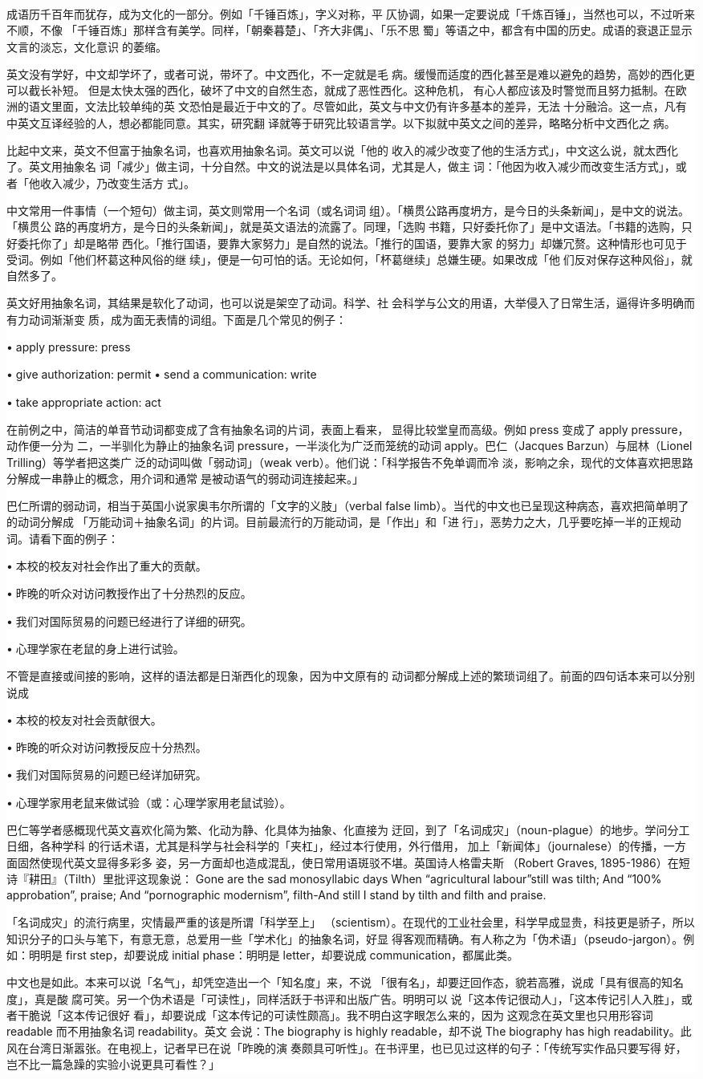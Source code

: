 <p>成语历千百年而犹存，成为文化的一部分。例如「千锤百炼」，字义对称，平 仄协调，如果一定要说成「千炼百锤」，当然也可以，不过听来不顺，不像 「千锤百炼」那样含有美学。同样，「朝秦暮楚」、「齐大非偶」、「乐不思 蜀」等语之中，都含有中国的历史。成语的衰退正显示文言的淡忘，文化意识 的萎缩。</p>

<p>英文没有学好，中文却学坏了，或者可说，带坏了。中文西化，不一定就是毛 病。缓慢而适度的西化甚至是难以避免的趋势，高妙的西化更可以截长补短。 但是太快太强的西化，破坏了中文的自然生态，就成了恶性西化。这种危机， 有心人都应该及时警觉而且努力抵制。在欧洲的语文里面，文法比较单纯的英 文恐怕是最近于中文的了。尽管如此，英文与中文仍有许多基本的差异，无法 十分融洽。这一点，凡有中英文互译经验的人，想必都能同意。其实，研究翻 译就等于研究比较语言学。以下拟就中英文之间的差异，略略分析中文西化之 病。</p>

<p>比起中文来，英文不但富于抽象名词，也喜欢用抽象名词。英文可以说「他的 收入的减少改变了他的生活方式」，中文这么说，就太西化了。英文用抽象名 词「减少」做主词，十分自然。中文的说法是以具体名词，尤其是人，做主 词：「他因为收入减少而改变生活方式」，或者「他收入减少，乃改变生活方 式」。</p>

<p>中文常用一件事情（一个短句）做主词，英文则常用一个名词（或名词词 组）。「横贯公路再度坍方，是今日的头条新闻」，是中文的说法。「横贯公 路的再度坍方，是今日的头条新闻」，就是英文语法的流露了。同理，「选购 书籍，只好委托你了」是中文语法。「书籍的选购，只好委托你了」却是略带 西化。「推行国语，要靠大家努力」是自然的说法。「推行的国语，要靠大家 的努力」却嫌冗赘。这种情形也可见于受词。例如「他们杯葛这种风俗的继 续」，便是一句可怕的话。无论如何，「杯葛继续」总嫌生硬。如果改成「他 们反对保存这种风俗」，就自然多了。</p>

<p>英文好用抽象名词，其结果是软化了动词，也可以说是架空了动词。科学、社 会科学与公文的用语，大举侵入了日常生活，逼得许多明确而有力动词渐渐变 质，成为面无表情的词组。下面是几个常见的例子：</p>

<p>• apply pressure: press</p>

<p>• give authorization: permit • send a communication: write</p>

<p>• take appropriate action: act</p>

<p>在前例之中，简洁的单音节动词都变成了含有抽象名词的片词，表面上看来， 显得比较堂皇而高级。例如 press 变成了 apply pressure，动作便一分为 二，一半驯化为静止的抽象名词 pressure，一半淡化为广泛而笼统的动词 apply。巴仁（Jacques Barzun）与屈林（Lionel Trilling）等学者把这类广 泛的动词叫做「弱动词」（weak verb）。他们说：「科学报告不免单调而冷 淡，影响之余，现代的文体喜欢把思路分解成一串静止的概念，用介词和通常 是被动语气的弱动词连接起来。」</p>

<p>巴仁所谓的弱动词，相当于英国小说家奥韦尔所谓的「文字的义肢」（verbal false limb）。当代的中文也已呈现这种病态，喜欢把简单明了的动词分解成 「万能动词＋抽象名词」的片词。目前最流行的万能动词，是「作出」和「进 行」，恶势力之大，几乎要吃掉一半的正规动词。请看下面的例子：</p>

<p>• 本校的校友对社会作出了重大的贡献。</p>

<p>• 昨晚的听众对访问教授作出了十分热烈的反应。</p>

<p>• 我们对国际贸易的问题已经进行了详细的研究。</p>

<p>• 心理学家在老鼠的身上进行试验。</p>

<p>不管是直接或间接的影响，这样的语法都是日渐西化的现象，因为中文原有的 动词都分解成上述的繁琐词组了。前面的四句话本来可以分别说成</p>

<p>• 本校的校友对社会贡献很大。</p>

<p>• 昨晚的听众对访问教授反应十分热烈。</p>

<p>• 我们对国际贸易的问题已经详加研究。</p>

<p>• 心理学家用老鼠来做试验（或：心理学家用老鼠试验）。</p>

<p>巴仁等学者感概现代英文喜欢化简为繁、化动为静、化具体为抽象、化直接为 迂回，到了「名词成灾」（noun-plague）的地步。学问分工日细，各种学科 的行话术语，尤其是科学与社会科学的「夹杠」，经过本行使用，外行借用， 加上「新闻体」（journalese）的传播，一方面固然使现代英文显得多彩多 姿，另一方面却也造成混乱，使日常用语斑驳不堪。英国诗人格雷夫斯 （Robert Graves, 1895-1986）在短诗『耕田』（Tilth）里批评这现象说： Gone are the sad monosyllabic days When “agricultural labour”still was tilth; And “100% approbation”, praise; And “pornographic modernism”, filth-And still I stand by tilth and filth and praise.</p>

<p>「名词成灾」的流行病里，灾情最严重的该是所谓「科学至上」 （scientism）。在现代的工业社会里，科学早成显贵，科技更是骄子，所以 知识分子的口头与笔下，有意无意，总爱用一些「学术化」的抽象名词，好显 得客观而精确。有人称之为「伪术语」（pseudo-jargon）。例如：明明是 first step，却要说成 initial phase：明明是 letter，却要说成 communication，都属此类。</p>

<p>中文也是如此。本来可以说「名气」，却凭空造出一个「知名度」来，不说 「很有名」，却要迂回作态，貌若高雅，说成「具有很高的知名度」，真是酸 腐可笑。另一个伪术语是「可读性」，同样活跃于书评和出版广告。明明可以 说「这本传记很动人」，「这本传记引人入胜」，或者干脆说「这本传记很好 看」，却要说成「这本传记的可读性颇高」。我不明白这字眼怎么来的，因为 这观念在英文里也只用形容词 readable 而不用抽象名词 readability。英文 会说：The biography is highly readable，却不说 The biography has high readability。此风在台湾日渐嚣张。在电视上，记者早已在说「昨晚的演 奏颇具可听性」。在书评里，也已见过这样的句子：「传统写实作品只要写得 好，岂不比一篇急躁的实验小说更具可看性？」</p>
